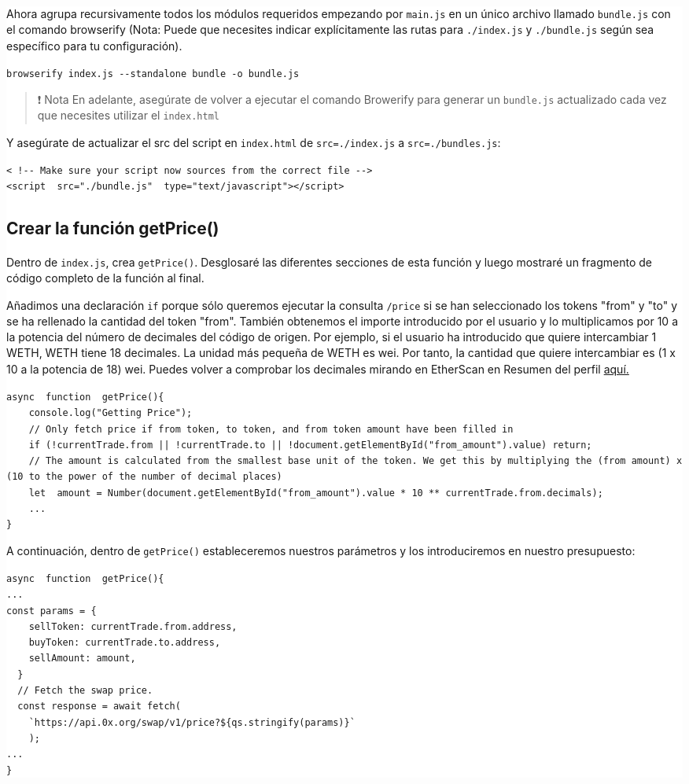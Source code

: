 Ahora agrupa recursivamente todos los módulos requeridos empezando por ``main.js`` en un único archivo llamado ``bundle.js`` con el comando browserify (Nota: Puede que necesites indicar explícitamente las rutas para ``./index.js`` y ``./bundle.js`` según sea específico para tu configuración).

```
browserify index.js --standalone bundle -o bundle.js
```

>❗️ Nota
> En adelante, asegúrate de volver a ejecutar el comando Browerify para generar un ``bundle.js`` actualizado cada vez que necesites utilizar el ``index.html``

Y asegúrate de actualizar el src del script en ``index.html`` de ``src=./index.js`` a ``src=./bundles.js``:

```
< !-- Make sure your script now sources from the correct file --> 
<script  src="./bundle.js"  type="text/javascript"></script>
```

## Crear la función getPrice()

Dentro de ``index.js``, crea ``getPrice()``. Desglosaré las diferentes secciones de esta función y luego mostraré un fragmento de código completo de la función al final.

Añadimos una declaración ``if`` porque sólo queremos ejecutar la consulta ``/price`` si se han seleccionado los tokens "from" y "to" y se ha rellenado la cantidad del token "from". También obtenemos el importe introducido por el usuario y lo multiplicamos por 10 a la potencia del número de decimales del código de origen. Por ejemplo, si el usuario ha introducido que quiere intercambiar 1 WETH, WETH tiene 18 decimales. La unidad más pequeña de WETH es wei. Por tanto, la cantidad que quiere intercambiar es (1 x 10 a la potencia de 18) wei. Puedes volver a comprobar los decimales mirando en EtherScan en Resumen del perfil [aquí.](https://etherscan.io/token/0xc02aaa39b223fe8d0a0e5c4f27ead9083c756cc2)

```
async  function  getPrice(){
    console.log("Getting Price");
    // Only fetch price if from token, to token, and from token amount have been filled in 
    if (!currentTrade.from || !currentTrade.to || !document.getElementById("from_amount").value) return;
    // The amount is calculated from the smallest base unit of the token. We get this by multiplying the (from amount) x (10 to the power of the number of decimal places)
    let  amount = Number(document.getElementById("from_amount").value * 10 ** currentTrade.from.decimals);
    ...
}
```

A continuación, dentro de ``getPrice()`` estableceremos nuestros parámetros y los introduciremos en nuestro presupuesto:

```
async  function  getPrice(){
...
const params = {
    sellToken: currentTrade.from.address,
    buyToken: currentTrade.to.address,
    sellAmount: amount,
  }
  // Fetch the swap price.
  const response = await fetch(
    `https://api.0x.org/swap/v1/price?${qs.stringify(params)}`
    );
...
}

```